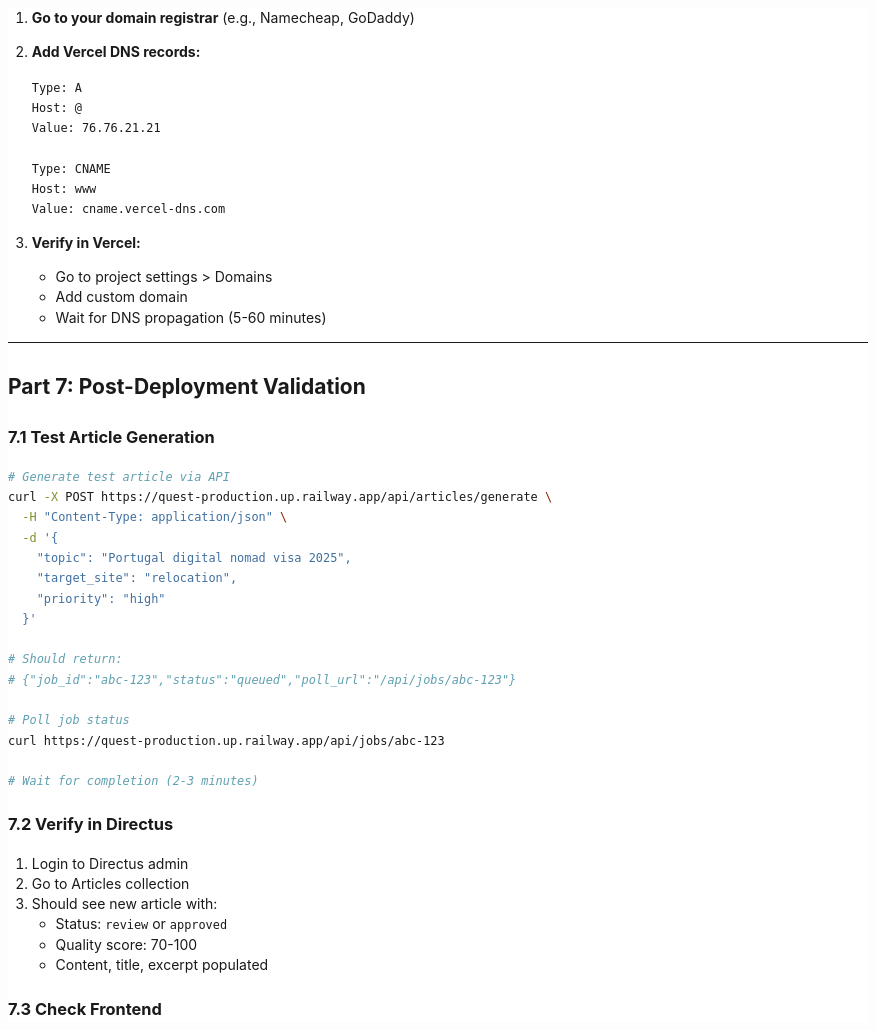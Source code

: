 1. **Go to your domain registrar** (e.g., Namecheap, GoDaddy)

2. **Add Vercel DNS records:**
   ```
   Type: A
   Host: @
   Value: 76.76.21.21

   Type: CNAME
   Host: www
   Value: cname.vercel-dns.com
   ```

3. **Verify in Vercel:**
   - Go to project settings > Domains
   - Add custom domain
   - Wait for DNS propagation (5-60 minutes)

---

## Part 7: Post-Deployment Validation

### 7.1 Test Article Generation

```bash
# Generate test article via API
curl -X POST https://quest-production.up.railway.app/api/articles/generate \
  -H "Content-Type: application/json" \
  -d '{
    "topic": "Portugal digital nomad visa 2025",
    "target_site": "relocation",
    "priority": "high"
  }'

# Should return:
# {"job_id":"abc-123","status":"queued","poll_url":"/api/jobs/abc-123"}

# Poll job status
curl https://quest-production.up.railway.app/api/jobs/abc-123

# Wait for completion (2-3 minutes)
```

### 7.2 Verify in Directus

1. Login to Directus admin
2. Go to Articles collection
3. Should see new article with:
   - Status: `review` or `approved`
   - Quality score: 70-100
   - Content, title, excerpt populated

### 7.3 Check Frontend
